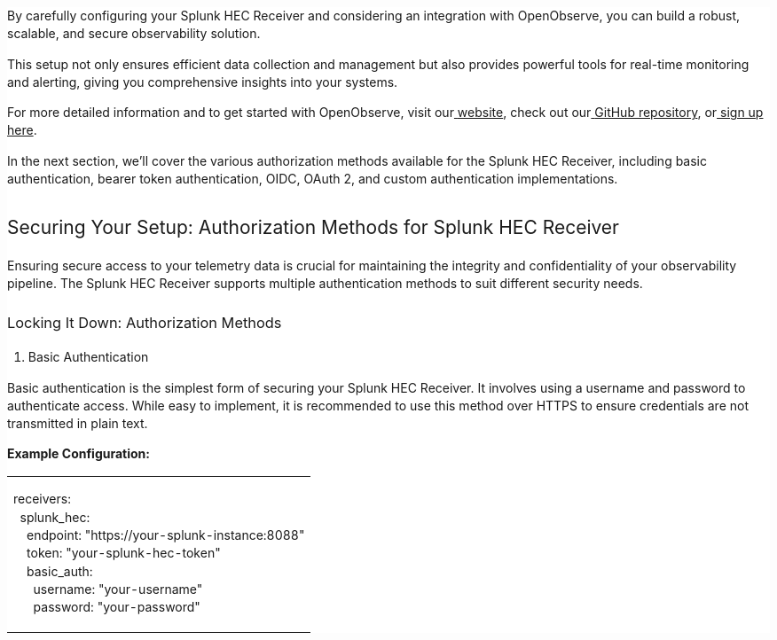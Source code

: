 </td>

</tr>

</tbody>

</table>

<p><span style="font-weight: 400;">By carefully configuring your Splunk HEC Receiver and considering an integration with OpenObserve, you can build a robust, scalable, and secure observability solution.&nbsp;</span></p>

<p><span style="font-weight: 400;">This setup not only ensures efficient data collection and management but also provides powerful tools for real-time monitoring and alerting, giving you comprehensive insights into your systems.</span></p>

<p><span style="font-weight: 400;">For more detailed information and to get started with OpenObserve, visit our</span><a href="https://openobserve.ai"> <span style="font-weight: 400;">website</span></a><span style="font-weight: 400;">, check out our</span><a href="https://github.com/openobserve/openobserve"> <span style="font-weight: 400;">GitHub repository</span></a><span style="font-weight: 400;">, or</span><a href="https://cloud.openobserve.ai"> <span style="font-weight: 400;">sign up here</span></a><span style="font-weight: 400;">.&nbsp;</span></p>

<p><span style="font-weight: 400;">In the next section, we&rsquo;ll cover the various authorization methods available for the Splunk HEC Receiver, including basic authentication, bearer token authentication, OIDC, OAuth 2, and custom authentication implementations.&nbsp;</span></p>

<h2><span style="font-weight: 400;">Securing Your Setup: Authorization Methods for Splunk HEC Receiver</span></h2>

<p><span style="font-weight: 400;">Ensuring secure access to your telemetry data is crucial for maintaining the integrity and confidentiality of your observability pipeline. The Splunk HEC Receiver supports multiple authentication methods to suit different security needs.&nbsp;</span></p>

<h3><span style="font-weight: 400;">Locking It Down: Authorization Methods</span></h3>

<ol>

<li><span style="font-weight: 400;"> Basic Authentication</span></li>

</ol>

<p><span style="font-weight: 400;">Basic authentication is the simplest form of securing your Splunk HEC Receiver. It involves using a username and password to authenticate access. While easy to implement, it is recommended to use this method over HTTPS to ensure credentials are not transmitted in plain text.</span></p>

<p><strong>Example Configuration:</strong></p>

<table>

<tbody>

<tr>

<td>

<p><span style="font-weight: 400;">receivers:</span><span style="font-weight: 400;"><br /></span><span style="font-weight: 400;">&nbsp; splunk_hec:</span><span style="font-weight: 400;"><br /></span><span style="font-weight: 400;">&nbsp; &nbsp; endpoint: </span><span style="font-weight: 400;">"https://your-splunk-instance:8088"</span><span style="font-weight: 400;"><br /></span><span style="font-weight: 400;">&nbsp; &nbsp; token: </span><span style="font-weight: 400;">"your-splunk-hec-token"</span><span style="font-weight: 400;"><br /></span><span style="font-weight: 400;">&nbsp; &nbsp; basic_auth:</span><span style="font-weight: 400;"><br /></span><span style="font-weight: 400;">&nbsp; &nbsp; &nbsp; username: </span><span style="font-weight: 400;">"your-username"</span><span style="font-weight: 400;"><br /></span><span style="font-weight: 400;">&nbsp; &nbsp; &nbsp; password: </span><span style="font-weight: 400;">"your-password"</span></p>
